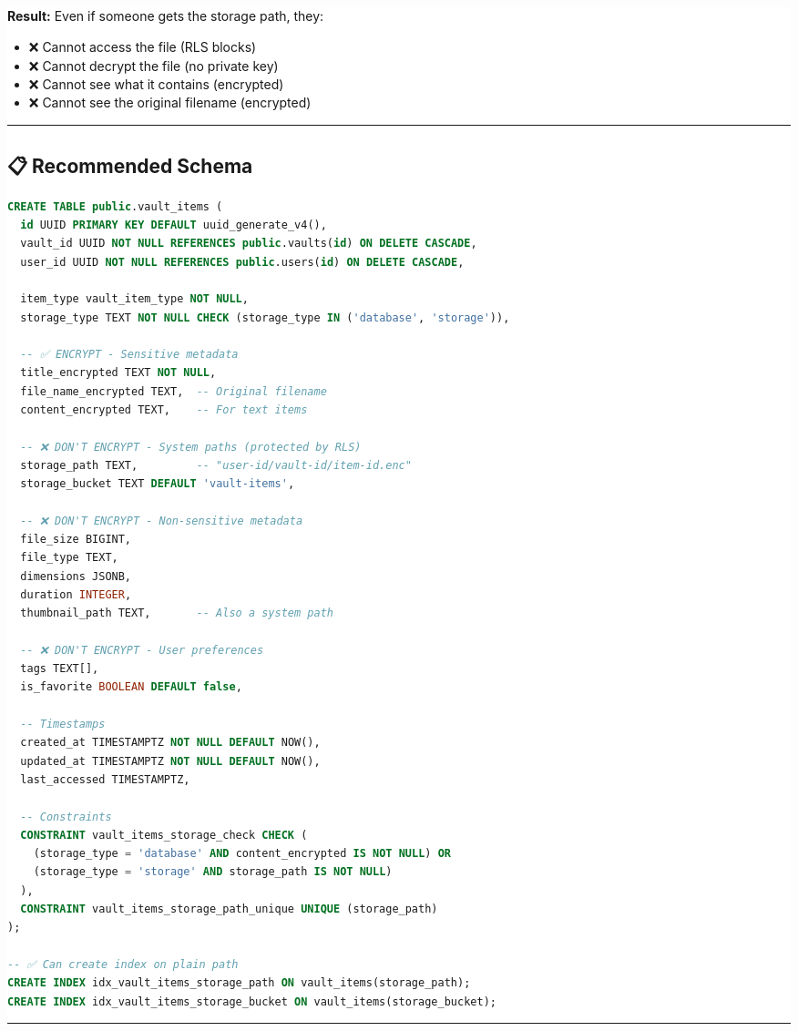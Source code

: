 **Result:** Even if someone gets the storage path, they:
- ❌ Cannot access the file (RLS blocks)
- ❌ Cannot decrypt the file (no private key)
- ❌ Cannot see what it contains (encrypted)
- ❌ Cannot see the original filename (encrypted)

---

## 📋 Recommended Schema

```sql
CREATE TABLE public.vault_items (
  id UUID PRIMARY KEY DEFAULT uuid_generate_v4(),
  vault_id UUID NOT NULL REFERENCES public.vaults(id) ON DELETE CASCADE,
  user_id UUID NOT NULL REFERENCES public.users(id) ON DELETE CASCADE,
  
  item_type vault_item_type NOT NULL,
  storage_type TEXT NOT NULL CHECK (storage_type IN ('database', 'storage')),
  
  -- ✅ ENCRYPT - Sensitive metadata
  title_encrypted TEXT NOT NULL,
  file_name_encrypted TEXT,  -- Original filename
  content_encrypted TEXT,    -- For text items
  
  -- ❌ DON'T ENCRYPT - System paths (protected by RLS)
  storage_path TEXT,         -- "user-id/vault-id/item-id.enc"
  storage_bucket TEXT DEFAULT 'vault-items',
  
  -- ❌ DON'T ENCRYPT - Non-sensitive metadata
  file_size BIGINT,
  file_type TEXT,
  dimensions JSONB,
  duration INTEGER,
  thumbnail_path TEXT,       -- Also a system path
  
  -- ❌ DON'T ENCRYPT - User preferences
  tags TEXT[],
  is_favorite BOOLEAN DEFAULT false,
  
  -- Timestamps
  created_at TIMESTAMPTZ NOT NULL DEFAULT NOW(),
  updated_at TIMESTAMPTZ NOT NULL DEFAULT NOW(),
  last_accessed TIMESTAMPTZ,
  
  -- Constraints
  CONSTRAINT vault_items_storage_check CHECK (
    (storage_type = 'database' AND content_encrypted IS NOT NULL) OR
    (storage_type = 'storage' AND storage_path IS NOT NULL)
  ),
  CONSTRAINT vault_items_storage_path_unique UNIQUE (storage_path)
);

-- ✅ Can create index on plain path
CREATE INDEX idx_vault_items_storage_path ON vault_items(storage_path);
CREATE INDEX idx_vault_items_storage_bucket ON vault_items(storage_bucket);
```

---